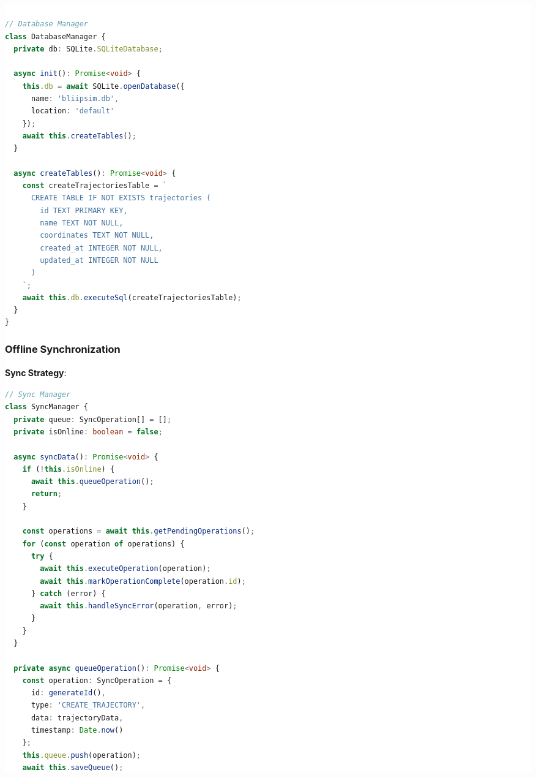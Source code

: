 ```typescript

// Database Manager
class DatabaseManager {
  private db: SQLite.SQLiteDatabase;
  
  async init(): Promise<void> {
    this.db = await SQLite.openDatabase({
      name: 'bliipsim.db',
      location: 'default'
    });
    await this.createTables();
  }
  
  async createTables(): Promise<void> {
    const createTrajectoriesTable = `
      CREATE TABLE IF NOT EXISTS trajectories (
        id TEXT PRIMARY KEY,
        name TEXT NOT NULL,
        coordinates TEXT NOT NULL,
        created_at INTEGER NOT NULL,
        updated_at INTEGER NOT NULL
      )
    `;
    await this.db.executeSql(createTrajectoriesTable);
  }
}
```

### Offline Synchronization

**Sync Strategy**:
```typescript
// Sync Manager
class SyncManager {
  private queue: SyncOperation[] = [];
  private isOnline: boolean = false;
  
  async syncData(): Promise<void> {
    if (!this.isOnline) {
      await this.queueOperation();
      return;
    }
    
    const operations = await this.getPendingOperations();
    for (const operation of operations) {
      try {
        await this.executeOperation(operation);
        await this.markOperationComplete(operation.id);
      } catch (error) {
        await this.handleSyncError(operation, error);
      }
    }
  }
  
  private async queueOperation(): Promise<void> {
    const operation: SyncOperation = {
      id: generateId(),
      type: 'CREATE_TRAJECTORY',
      data: trajectoryData,
      timestamp: Date.now()
    };
    this.queue.push(operation);
    await this.saveQueue();
```